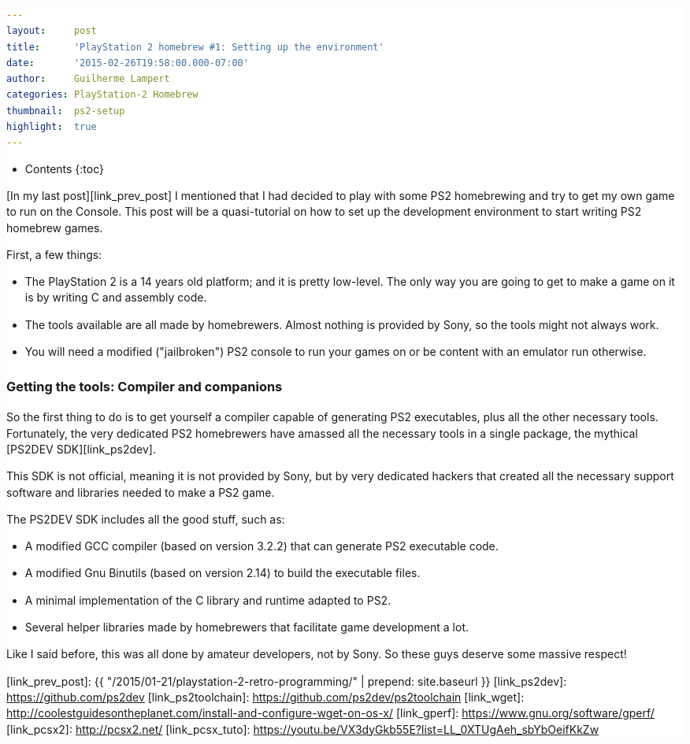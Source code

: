 ```yaml
---
layout:     post
title:      'PlayStation 2 homebrew #1: Setting up the environment'
date:       '2015-02-26T19:58:00.000-07:00'
author:     Guilherme Lampert
categories: PlayStation-2 Homebrew
thumbnail:  ps2-setup
highlight:  true
---
```


* Contents
{:toc}

[In my last post][link_prev_post] I mentioned that I had decided to play with some PS2 homebrewing and try to get my
own game to run on the Console. This post will be a quasi-tutorial on how to set up the development environment to
start writing PS2 homebrew games.

First, a few things:

- The PlayStation 2 is a 14 years old platform; and it is pretty low-level. The only way
  you are going to get to make a game on it is by writing C and assembly code.

- The tools available are all made by homebrewers. Almost nothing is provided
  by Sony, so the tools might not always work.

- You will need a modified ("jailbroken") PS2 console to run your games on
  or be content with an emulator run otherwise.

### Getting the tools: Compiler and companions

So the first thing to do is to get yourself a compiler capable of generating PS2 executables, plus all the
other necessary tools. Fortunately, the very dedicated PS2 homebrewers have amassed all the necessary tools
in a single package, the mythical [PS2DEV SDK][link_ps2dev].

This SDK is not official, meaning it is not provided by Sony, but by very dedicated hackers that created
all the necessary support software and libraries needed to make a PS2 game.

The PS2DEV SDK includes all the good stuff, such as:

- A modified GCC compiler (based on version 3.2.2) that can generate PS2 executable code.

- A modified Gnu Binutils (based on version 2.14) to build the executable files.

- A minimal implementation of the C library and runtime adapted to PS2.

- Several helper libraries made by homebrewers that facilitate game development a lot.

Like I said before, this was all done by amateur developers, not by Sony.
So these guys deserve some massive respect!


[link_prev_post]:    {{ "/2015/01-21/playstation-2-retro-programming/" | prepend: site.baseurl }}
[link_ps2dev]:       https://github.com/ps2dev
[link_ps2toolchain]: https://github.com/ps2dev/ps2toolchain
[link_wget]:         http://coolestguidesontheplanet.com/install-and-configure-wget-on-os-x/
[link_gperf]:        https://www.gnu.org/software/gperf/
[link_pcsx2]:        http://pcsx2.net/
[link_pcsx_tuto]:    https://youtu.be/VX3dyGkb55E?list=LL_0XTUgAeh_sbYbOeifKkZw